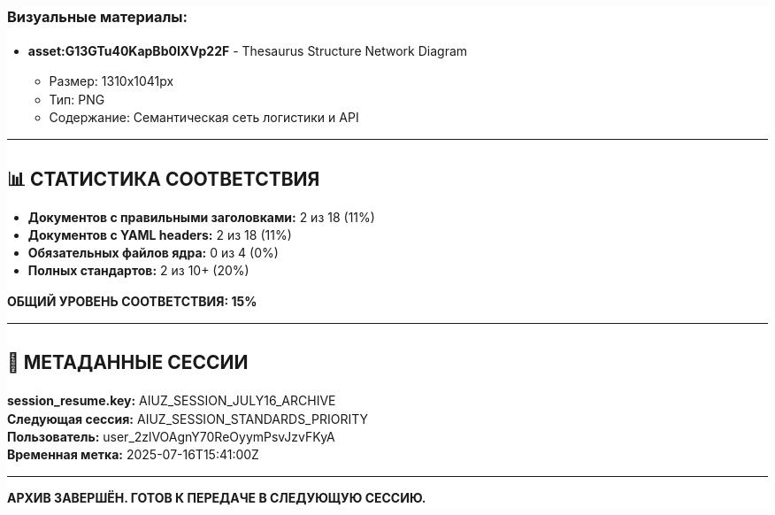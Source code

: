 ### Визуальные материалы:

* **asset:G13GTu40KapBb0IXVp22F** - Thesaurus Structure Network Diagram

  * Размер: 1310x1041px
  * Тип: PNG
  * Содержание: Семантическая сеть логистики и API

***

## 📊 СТАТИСТИКА СООТВЕТСТВИЯ

* **Документов с правильными заголовками:** 2 из 18 (11%)
* **Документов с YAML headers:** 2 из 18 (11%)
* **Обязательных файлов ядра:** 0 из 4 (0%)
* **Полных стандартов:** 2 из 10+ (20%)

**ОБЩИЙ УРОВЕНЬ СООТВЕТСТВИЯ: 15%**

***

## 🔗 МЕТАДАННЫЕ СЕССИИ

**session\_resume.key:** AIUZ\_SESSION\_JULY16\_ARCHIVE\
**Следующая сессия:** AIUZ\_SESSION\_STANDARDS\_PRIORITY\
**Пользователь:** user\_2zlVOAgnY70ReOyymPsvJzvFKyA\
**Временная метка:** 2025-07-16T15:41:00Z

***

**АРХИВ ЗАВЕРШЁН. ГОТОВ К ПЕРЕДАЧЕ В СЛЕДУЮЩУЮ СЕССИЮ.**
